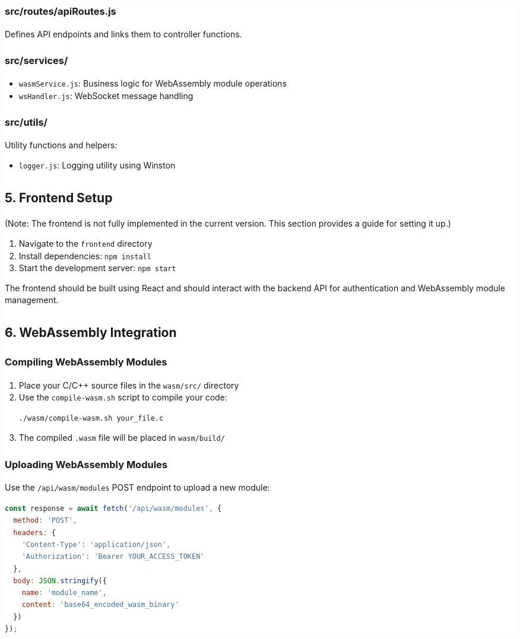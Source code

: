 ### src/routes/apiRoutes.js
Defines API endpoints and links them to controller functions.

### src/services/
- `wasmService.js`: Business logic for WebAssembly module operations
- `wsHandler.js`: WebSocket message handling

### src/utils/
Utility functions and helpers:
- `logger.js`: Logging utility using Winston

## 5. Frontend Setup

(Note: The frontend is not fully implemented in the current version. This section provides a guide for setting it up.)

1. Navigate to the `frontend` directory
2. Install dependencies: `npm install`
3. Start the development server: `npm start`

The frontend should be built using React and should interact with the backend API for authentication and WebAssembly module management.

## 6. WebAssembly Integration

### Compiling WebAssembly Modules

1. Place your C/C++ source files in the `wasm/src/` directory
2. Use the `compile-wasm.sh` script to compile your code:
   ```
   ./wasm/compile-wasm.sh your_file.c
   ```
3. The compiled `.wasm` file will be placed in `wasm/build/`

### Uploading WebAssembly Modules

Use the `/api/wasm/modules` POST endpoint to upload a new module:

```javascript
const response = await fetch('/api/wasm/modules', {
  method: 'POST',
  headers: {
    'Content-Type': 'application/json',
    'Authorization': 'Bearer YOUR_ACCESS_TOKEN'
  },
  body: JSON.stringify({
    name: 'module_name',
    content: 'base64_encoded_wasm_binary'
  })
});
```
